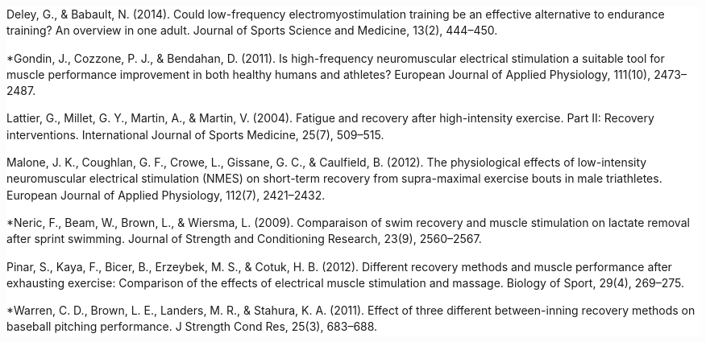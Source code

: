 Deley, G., & Babault, N. (2014). Could low-frequency electromyostimulation training be an effective alternative to endurance training? An overview in one adult. Journal of Sports Science and Medicine, 13(2), 444–450.

\*Gondin, J., Cozzone, P. J., & Bendahan, D. (2011). Is high-frequency neuromuscular electrical stimulation a suitable tool for muscle performance improvement in both healthy humans and athletes? European Journal of Applied Physiology, 111(10), 2473–2487.

Lattier, G., Millet, G. Y., Martin, A., & Martin, V. (2004). Fatigue and recovery after high-intensity exercise. Part II: Recovery interventions. International Journal of Sports Medicine, 25(7), 509–515.

Malone, J. K., Coughlan, G. F., Crowe, L., Gissane, G. C., & Caulfield, B. (2012). The physiological effects of low-intensity neuromuscular electrical stimulation (NMES) on short-term recovery from supra-maximal exercise bouts in male triathletes. European Journal of Applied Physiology, 112(7), 2421–2432.

\*Neric, F., Beam, W., Brown, L., & Wiersma, L. (2009). Comparaison of swim recovery and muscle stimulation on lactate removal after sprint swimming. Journal of Strength and Conditioning Research, 23(9), 2560–2567.

Pinar, S., Kaya, F., Bicer, B., Erzeybek, M. S., & Cotuk, H. B. (2012). Different recovery methods and muscle performance after exhausting exercise: Comparison of the effects of electrical muscle stimulation and massage. Biology of Sport, 29(4), 269–275.

\*Warren, C. D., Brown, L. E., Landers, M. R., & Stahura, K. A. (2011). Effect of three different between-inning recovery methods on baseball pitching performance. J Strength Cond Res, 25(3), 683–688.